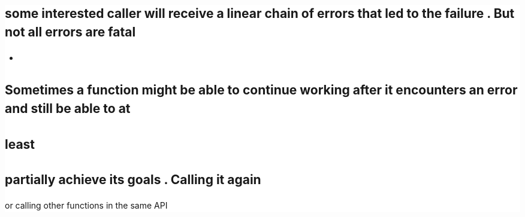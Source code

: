 some
interested
caller
will
receive
a
linear
chain
of
errors
that
led
to
the
failure
.
But
not
all
errors
are
fatal
-
-
Sometimes
a
function
might
be
able
to
continue
working
after
it
encounters
an
error
and
still
be
able
to
at
-
least
-
partially
achieve
its
goals
.
Calling
it
again
-
or
calling
other
functions
in
the
same
API